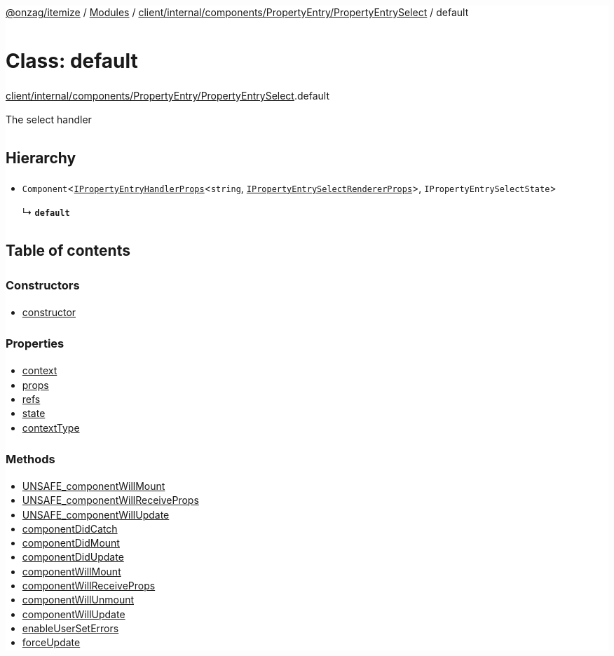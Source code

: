 [@onzag/itemize](../README.md) / [Modules](../modules.md) / [client/internal/components/PropertyEntry/PropertyEntrySelect](../modules/client_internal_components_PropertyEntry_PropertyEntrySelect.md) / default

# Class: default

[client/internal/components/PropertyEntry/PropertyEntrySelect](../modules/client_internal_components_PropertyEntry_PropertyEntrySelect.md).default

The select handler

## Hierarchy

- `Component`\<[`IPropertyEntryHandlerProps`](../interfaces/client_internal_components_PropertyEntry.IPropertyEntryHandlerProps.md)\<`string`, [`IPropertyEntrySelectRendererProps`](../interfaces/client_internal_components_PropertyEntry_PropertyEntrySelect.IPropertyEntrySelectRendererProps.md)\>, `IPropertyEntrySelectState`\>

  ↳ **`default`**

## Table of contents

### Constructors

- [constructor](client_internal_components_PropertyEntry_PropertyEntrySelect.default.md#constructor)

### Properties

- [context](client_internal_components_PropertyEntry_PropertyEntrySelect.default.md#context)
- [props](client_internal_components_PropertyEntry_PropertyEntrySelect.default.md#props)
- [refs](client_internal_components_PropertyEntry_PropertyEntrySelect.default.md#refs)
- [state](client_internal_components_PropertyEntry_PropertyEntrySelect.default.md#state)
- [contextType](client_internal_components_PropertyEntry_PropertyEntrySelect.default.md#contexttype)

### Methods

- [UNSAFE\_componentWillMount](client_internal_components_PropertyEntry_PropertyEntrySelect.default.md#unsafe_componentwillmount)
- [UNSAFE\_componentWillReceiveProps](client_internal_components_PropertyEntry_PropertyEntrySelect.default.md#unsafe_componentwillreceiveprops)
- [UNSAFE\_componentWillUpdate](client_internal_components_PropertyEntry_PropertyEntrySelect.default.md#unsafe_componentwillupdate)
- [componentDidCatch](client_internal_components_PropertyEntry_PropertyEntrySelect.default.md#componentdidcatch)
- [componentDidMount](client_internal_components_PropertyEntry_PropertyEntrySelect.default.md#componentdidmount)
- [componentDidUpdate](client_internal_components_PropertyEntry_PropertyEntrySelect.default.md#componentdidupdate)
- [componentWillMount](client_internal_components_PropertyEntry_PropertyEntrySelect.default.md#componentwillmount)
- [componentWillReceiveProps](client_internal_components_PropertyEntry_PropertyEntrySelect.default.md#componentwillreceiveprops)
- [componentWillUnmount](client_internal_components_PropertyEntry_PropertyEntrySelect.default.md#componentwillunmount)
- [componentWillUpdate](client_internal_components_PropertyEntry_PropertyEntrySelect.default.md#componentwillupdate)
- [enableUserSetErrors](client_internal_components_PropertyEntry_PropertyEntrySelect.default.md#enableuserseterrors)
- [forceUpdate](client_internal_components_PropertyEntry_PropertyEntrySelect.default.md#forceupdate)